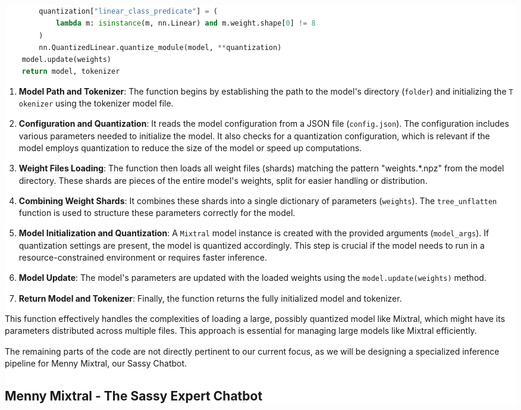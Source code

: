 ```python
        quantization["linear_class_predicate"] = (
            lambda m: isinstance(m, nn.Linear) and m.weight.shape[0] != 8
        )
        nn.QuantizedLinear.quantize_module(model, **quantization)
    model.update(weights)
    return model, tokenizer
```

1. **Model Path and Tokenizer**: The function begins by establishing the path to the model's directory (`folder`) and initializing the `Tokenizer` using the tokenizer model file.

2. **Configuration and Quantization**: It reads the model configuration from a JSON file (`config.json`). The configuration includes various parameters needed to initialize the model. It also checks for a quantization configuration, which is relevant if the model employs quantization to reduce the size of the model or speed up computations.

3. **Weight Files Loading**: The function then loads all weight files (shards) matching the pattern "weights.*.npz" from the model directory. These shards are pieces of the entire model's weights, split for easier handling or distribution.

4. **Combining Weight Shards**: It combines these shards into a single dictionary of parameters (`weights`). The `tree_unflatten` function is used to structure these parameters correctly for the model.

5. **Model Initialization and Quantization**: A `Mixtral` model instance is created with the provided arguments (`model_args`). If quantization settings are present, the model is quantized accordingly. This step is crucial if the model needs to run in a resource-constrained environment or requires faster inference.

6. **Model Update**: The model's parameters are updated with the loaded weights using the `model.update(weights)` method.

7. **Return Model and Tokenizer**: Finally, the function returns the fully initialized model and tokenizer.

This function effectively handles the complexities of loading a large, possibly quantized model like Mixtral, which might have its parameters distributed across multiple files. This approach is essential for managing large models like Mixtral efficiently.

The remaining parts of the code are not directly pertinent to our current focus, as we will be designing a specialized inference pipeline for Menny Mixtral, our Sassy Chatbot.


## Menny Mixtral - The Sassy Expert Chatbot
